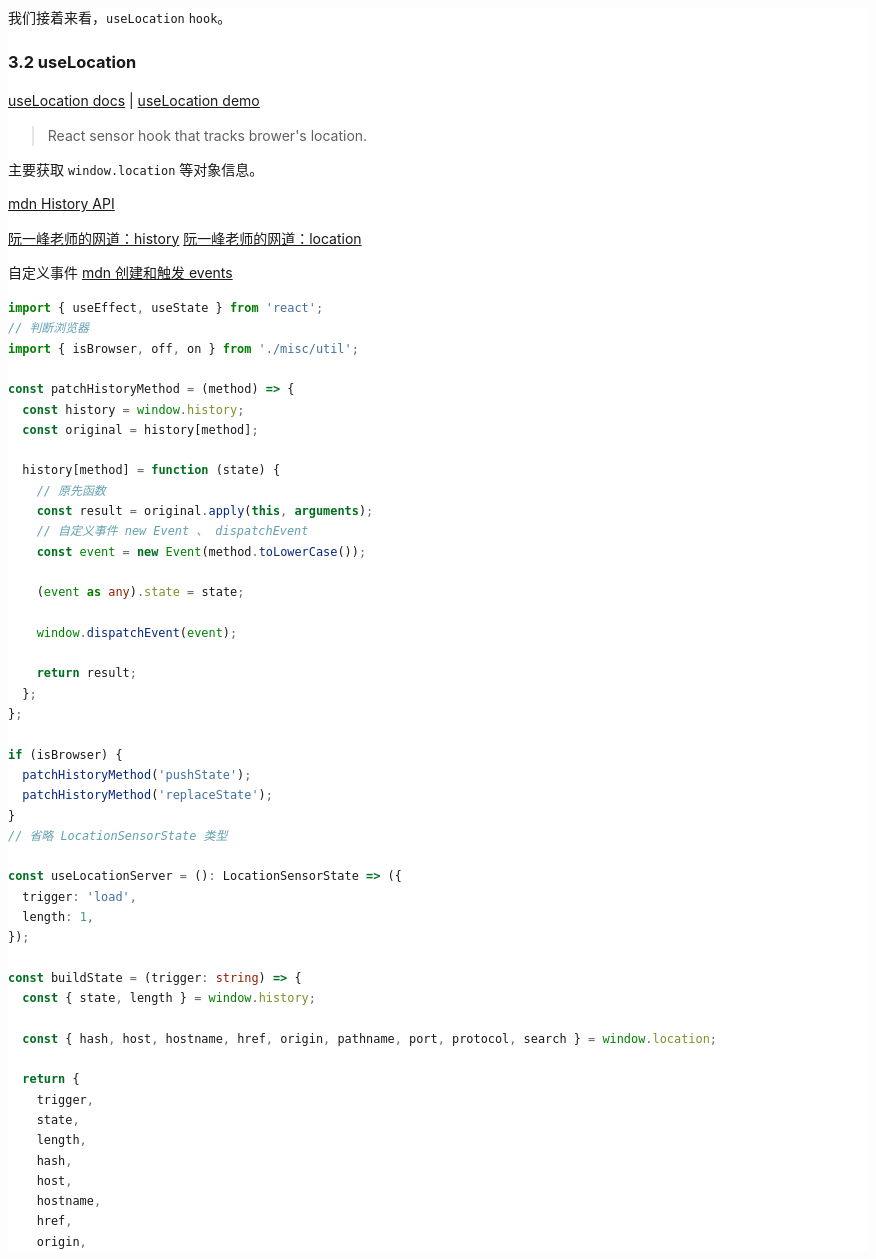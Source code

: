 我们接着来看，`useLocation` `hook`。

### 3.2 useLocation

[useLocation docs](https://streamich.github.io/react-use/?path=/story/sensors-uselocation--docs) | 
[useLocation demo](https://streamich.github.io/react-use/?path=/story/sensors-uselocation--demo)

>React sensor hook that tracks brower's location.

主要获取 `window.location` 等对象信息。

[mdn History API](https://developer.mozilla.org/zh-CN/docs/Web/API/History_API)

[阮一峰老师的网道：history](https://wangdoc.com/javascript/bom/history)
[阮一峰老师的网道：location](https://wangdoc.com/javascript/bom/location)

自定义事件 [mdn 创建和触发 events](https://developer.mozilla.org/zh-CN/docs/Web/Events/Creating_and_triggering_events)

```ts
import { useEffect, useState } from 'react';
// 判断浏览器
import { isBrowser, off, on } from './misc/util';

const patchHistoryMethod = (method) => {
  const history = window.history;
  const original = history[method];

  history[method] = function (state) {
    // 原先函数
    const result = original.apply(this, arguments);
    // 自定义事件 new Event 、 dispatchEvent
    const event = new Event(method.toLowerCase());

    (event as any).state = state;

    window.dispatchEvent(event);

    return result;
  };
};

if (isBrowser) {
  patchHistoryMethod('pushState');
  patchHistoryMethod('replaceState');
}
// 省略 LocationSensorState 类型

const useLocationServer = (): LocationSensorState => ({
  trigger: 'load',
  length: 1,
});

const buildState = (trigger: string) => {
  const { state, length } = window.history;

  const { hash, host, hostname, href, origin, pathname, port, protocol, search } = window.location;

  return {
    trigger,
    state,
    length,
    hash,
    host,
    hostname,
    href,
    origin,
```